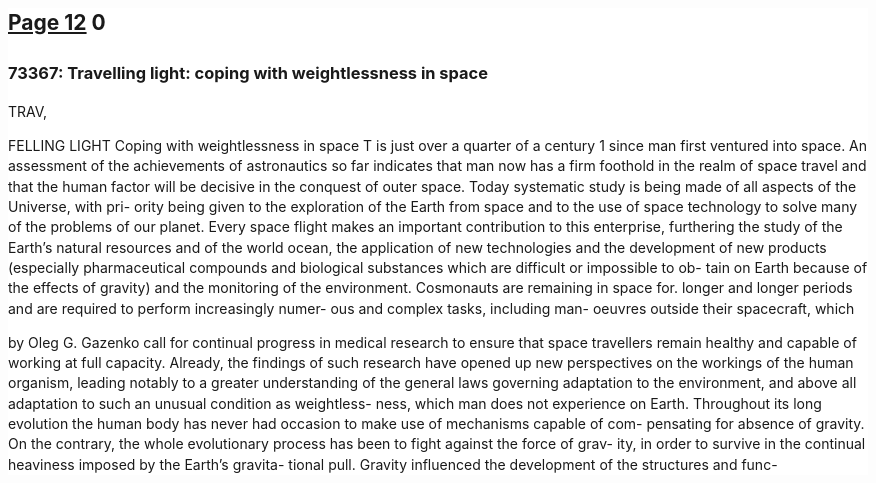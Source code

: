 ## [Page 12](073379engo.pdf#page=12) 0

### 73367: Travelling light: coping with weightlessness in space

TRAV,   
  
FELLING LIGHT 
Coping with weightlessness in space 
T is just over a quarter of a century 
1 since man first ventured into space. 
An assessment of the achievements 
of astronautics so far indicates that man 
now has a firm foothold in the realm of 
space travel and that the human factor 
will be decisive in the conquest of outer 
space. 
Today systematic study is being made 
of all aspects of the Universe, with pri- 
ority being given to the exploration of the 
Earth from space and to the use of space 
technology to solve many of the problems 
of our planet. 
Every space flight makes an important 
contribution to this enterprise, furthering 
the study of the Earth’s natural resources 
and of the world ocean, the application of 
new technologies and the development of 
new products (especially pharmaceutical 
compounds and biological substances 
which are difficult or impossible to ob- 
tain on Earth because of the effects of 
gravity) and the monitoring of the 
environment. 
Cosmonauts are remaining in space for. 
longer and longer periods and are 
required to perform increasingly numer- 
ous and complex tasks, including man- 
oeuvres outside their spacecraft, which 
    
by Oleg G. Gazenko 
call for continual progress in medical 
research to ensure that space travellers 
remain healthy and capable of working at 
full capacity. 
Already, the findings of such research 
have opened up new perspectives on the 
workings of the human organism, leading 
notably to a greater understanding of the 
general laws governing adaptation to the 
environment, and above all adaptation to 
such an unusual condition as weightless- 
ness, which man does not experience on 
Earth. 
Throughout its long evolution the 
human body has never had occasion to 
make use of mechanisms capable of com- 
pensating for absence of gravity. On the 
contrary, the whole evolutionary process 
has been to fight against the force of grav- 
ity, in order to survive in the continual 
heaviness imposed by the Earth’s gravita- 
tional pull. Gravity influenced the 
development of the structures and func- 